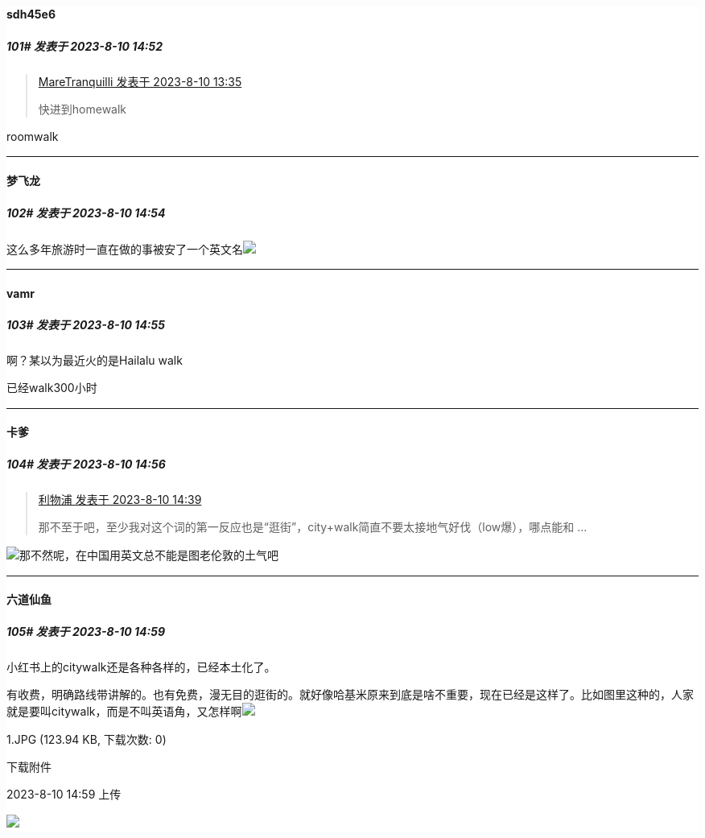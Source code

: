 ####  sdh45e6  
##### 101#       发表于 2023-8-10 14:52

<blockquote><a href="httphttps://bbs.saraba1st.com/2b/forum.php?mod=redirect&amp;goto=findpost&amp;pid=61977113&amp;ptid=2147845" target="_blank">MareTranquilli 发表于 2023-8-10 13:35</a>

快进到homewalk</blockquote>
roomwalk

*****

####  梦飞龙  
##### 102#       发表于 2023-8-10 14:54

这么多年旅游时一直在做的事被安了一个英文名<img src="https://static.saraba1st.com/image/smiley/face2017/037.png" referrerpolicy="no-referrer">

*****

####  vamr  
##### 103#       发表于 2023-8-10 14:55

啊？某以为最近火的是Hailalu walk

已经walk300小时

*****

####  卡爹  
##### 104#       发表于 2023-8-10 14:56

<blockquote><a href="httphttps://bbs.saraba1st.com/2b/forum.php?mod=redirect&amp;goto=findpost&amp;pid=61977861&amp;ptid=2147845" target="_blank">利物浦 发表于 2023-8-10 14:39</a>

那不至于吧，至少我对这个词的第一反应也是“逛街”，city+walk简直不要太接地气好伐（low爆），哪点能和 ...</blockquote>
<img src="https://static.saraba1st.com/image/smiley/face2017/067.png" referrerpolicy="no-referrer">那不然呢，在中国用英文总不能是图老伦敦的土气吧

*****

####  六道仙鱼  
##### 105#       发表于 2023-8-10 14:59

小红书上的citywalk还是各种各样的，已经本土化了。

有收费，明确路线带讲解的。也有免费，漫无目的逛街的。就好像哈基米原来到底是啥不重要，现在已经是这样了。比如图里这种的，人家就是要叫citywalk，而是不叫英语角，又怎样啊<img src="https://static.saraba1st.com/image/smiley/face2017/067.png" referrerpolicy="no-referrer">

1.JPG
(123.94 KB, 下载次数: 0)

下载附件

2023-8-10 14:59 上传

<img src="https://img.saraba1st.com/forum/202308/10/145922zkh1w00l5j0l0d5h.jpg" referrerpolicy="no-referrer">
